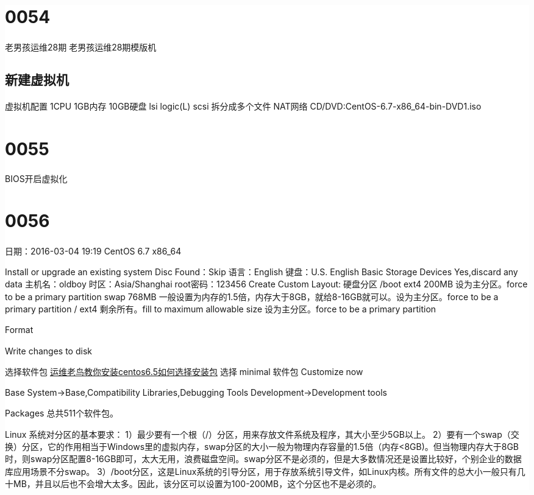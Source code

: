 # 0054
老男孩运维28期
老男孩运维28期模版机 

## 新建虚拟机
虚拟机配置
1CPU
1GB内存
10GB硬盘 lsi logic(L) scsi 拆分成多个文件
NAT网络
CD/DVD:CentOS-6.7-x86_64-bin-DVD1.iso

# 0055
BIOS开启虚拟化

# 0056 
日期：2016-03-04 19:19
CentOS 6.7 x86_64

Install or upgrade an existing system
Disc Found：Skip
语言：English
键盘：U.S. English
Basic Storage Devices
Yes,discard any data
主机名：oldboy
时区：Asia/Shanghai
root密码：123456
Create Custom Layout:
硬盘分区
/boot ext4 200MB 设为主分区。force to be a primary partition
swap 768MB 一般设置为内存的1.5倍，内存大于8GB，就给8-16GB就可以。设为主分区。force to be a primary partition
/ ext4 剩余所有。fill to maximum allowable size 设为主分区。force to be a primary partition

Format

Write changes to disk

选择软件包
[运维老鸟教你安装centos6.5如何选择安装包](http://oldboy.blog.51cto.com/2561410/1564620)
选择 minimal 软件包
Customize now

Base System->Base,Compatibility Libraries,Debugging Tools
Development->Development tools

Packages 总共511个软件包。

Linux 系统对分区的基本要求：
1）最少要有一个根（/）分区，用来存放文件系统及程序，其大小至少5GB以上。
2）要有一个swap（交换）分区，它的作用相当于Windows里的虚拟内存，swap分区的大小一般为物理内存容量的1.5倍（内存<8GB)。但当物理内存大于8GB时，则swap分区配置8-16GB即可，太大无用，浪费磁盘空间。swap分区不是必须的，但是大多数情况还是设置比较好，个别企业的数据库应用场景不分swap。
3）/boot分区，这是Linux系统的引导分区，用于存放系统引导文件，如Linux内核。所有文件的总大小一般只有几十MB，并且以后也不会增大太多。因此，该分区可以设置为100-200MB，这个分区也不是必须的。
